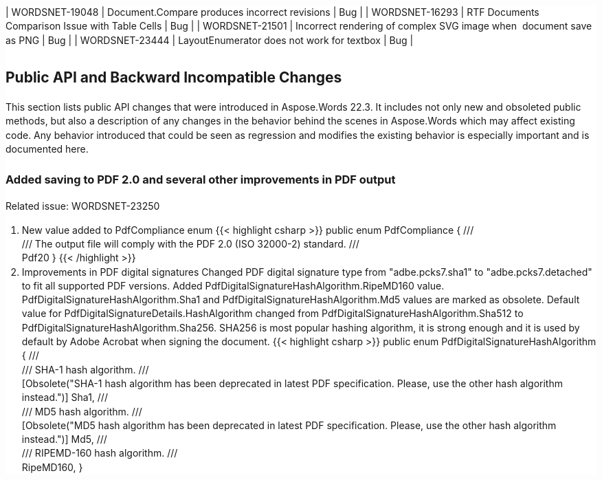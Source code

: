 | WORDSNET-19048 | Document.Compare produces incorrect revisions | Bug |
| WORDSNET-16293 | RTF Documents Comparison Issue with Table Cells | Bug |
| WORDSNET-21501 | Incorrect rendering of complex SVG image when&nbsp; document save as PNG | Bug |
| WORDSNET-23444 | LayoutEnumerator does not work for textbox | Bug |

## Public API and Backward Incompatible Changes

This section lists public API changes that were introduced in Aspose.Words 22.3. It includes not only new and obsoleted public methods, but also a description of any changes in the behavior behind the scenes in Aspose.Words which may affect existing code. Any behavior introduced that could be seen as regression and modifies the existing behavior is especially important and is documented here.

### Added saving to PDF 2.0 and several other improvements in PDF output

Related issue: WORDSNET-23250

1. New value added to PdfCompliance enum
{{< highlight csharp >}}
public enum PdfCompliance
{
    /// <summary>
    /// The output file will comply with the PDF 2.0 (ISO 32000-2) standard.
    /// </summary>
    Pdf20
}
{{< /highlight >}}
2. Improvements in PDF digital signatures
Changed PDF digital signature type from "adbe.pcks7.sha1" to "adbe.pcks7.detached" to fit all supported PDF versions.
Added PdfDigitalSignatureHashAlgorithm.RipeMD160 value.
PdfDigitalSignatureHashAlgorithm.Sha1 and PdfDigitalSignatureHashAlgorithm.Md5 values are marked as obsolete.
Default value for PdfDigitalSignatureDetails.HashAlgorithm changed from PdfDigitalSignatureHashAlgorithm.Sha512 to PdfDigitalSignatureHashAlgorithm.Sha256. SHA256 is most popular hashing algorithm, it is strong enough and it is used by default by Adobe Acrobat when signing the document.
{{< highlight csharp >}}
public enum PdfDigitalSignatureHashAlgorithm
{
    /// <summary>
    /// SHA-1 hash algorithm.
    /// </summary>
    [Obsolete("SHA-1 hash algorithm has been deprecated in latest PDF specification. Please, use the other hash algorithm instead.")]
    Sha1,
    /// <summary>
    /// MD5 hash algorithm.
    /// </summary>
    [Obsolete("MD5 hash algorithm has been deprecated in latest PDF specification. Please, use the other hash algorithm instead.")]
    Md5,
    /// <summary>
    /// RIPEMD-160 hash algorithm.
    /// </summary>
    RipeMD160,
}
 